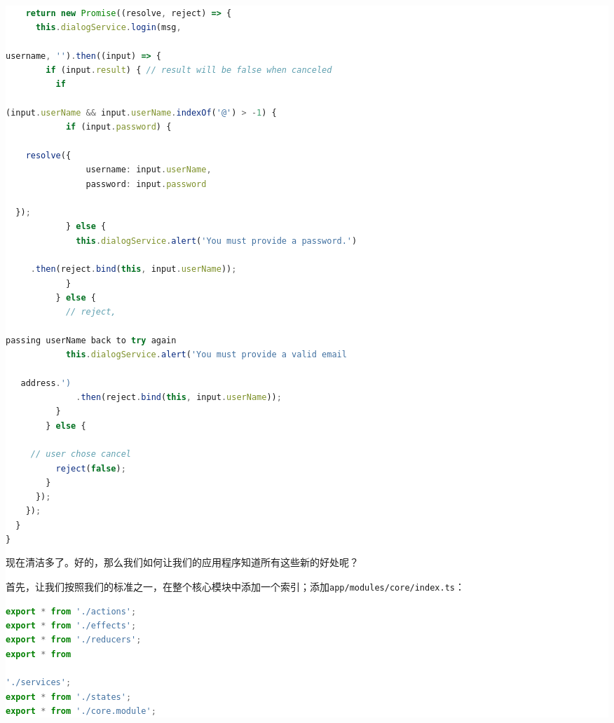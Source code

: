 ```ts
    return new Promise((resolve, reject) => {
      this.dialogService.login(msg, 

username, '').then((input) => {
        if (input.result) { // result will be false when canceled
          if 

(input.userName && input.userName.indexOf('@') > -1) {
            if (input.password) {

    resolve({
                username: input.userName,
                password: input.password

  });
            } else {
              this.dialogService.alert('You must provide a password.')

     .then(reject.bind(this, input.userName));
            }
          } else {
            // reject, 

passing userName back to try again
            this.dialogService.alert('You must provide a valid email 

   address.')
              .then(reject.bind(this, input.userName));
          }
        } else {

     // user chose cancel
          reject(false);
        }
      });
    });
  }
}
```

现在清洁多了。好的，那么我们如何让我们的应用程序知道所有这些新的好处呢？

首先，让我们按照我们的标准之一，在整个核心模块中添加一个索引；添加`app/modules/core/index.ts`：

```ts
export * from './actions';
export * from './effects';
export * from './reducers';
export * from 

'./services';
export * from './states';
export * from './core.module';
```
